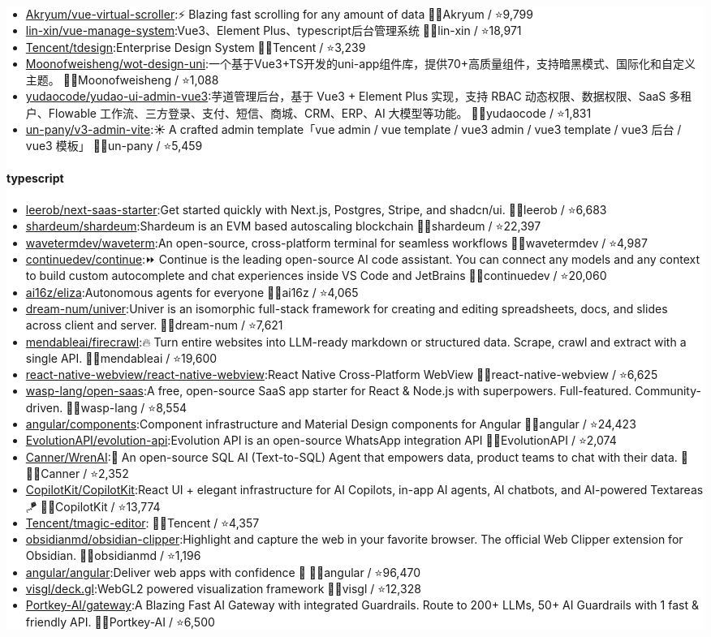 * [Akryum/vue-virtual-scroller](https://github.com/Akryum/vue-virtual-scroller):⚡️ Blazing fast scrolling for any amount of data 🧑‍💻Akryum / ⭐9,799
* [lin-xin/vue-manage-system](https://github.com/lin-xin/vue-manage-system):Vue3、Element Plus、typescript后台管理系统 🧑‍💻lin-xin / ⭐18,971
* [Tencent/tdesign](https://github.com/Tencent/tdesign):Enterprise Design System 🧑‍💻Tencent / ⭐3,239
* [Moonofweisheng/wot-design-uni](https://github.com/Moonofweisheng/wot-design-uni):一个基于Vue3+TS开发的uni-app组件库，提供70+高质量组件，支持暗黑模式、国际化和自定义主题。 🧑‍💻Moonofweisheng / ⭐1,088
* [yudaocode/yudao-ui-admin-vue3](https://github.com/yudaocode/yudao-ui-admin-vue3):芋道管理后台，基于 Vue3 + Element Plus 实现，支持 RBAC 动态权限、数据权限、SaaS 多租户、Flowable 工作流、三方登录、支付、短信、商城、CRM、ERP、AI 大模型等功能。 🧑‍💻yudaocode / ⭐1,831
* [un-pany/v3-admin-vite](https://github.com/un-pany/v3-admin-vite):☀️ A crafted admin template「vue admin / vue template / vue3 admin / vue3 template / vue3 后台 / vue3 模板」 🧑‍💻un-pany / ⭐5,459

#### typescript
* [leerob/next-saas-starter](https://github.com/leerob/next-saas-starter):Get started quickly with Next.js, Postgres, Stripe, and shadcn/ui. 🧑‍💻leerob / ⭐6,683
* [shardeum/shardeum](https://github.com/shardeum/shardeum):Shardeum is an EVM based autoscaling blockchain 🧑‍💻shardeum / ⭐22,397
* [wavetermdev/waveterm](https://github.com/wavetermdev/waveterm):An open-source, cross-platform terminal for seamless workflows 🧑‍💻wavetermdev / ⭐4,987
* [continuedev/continue](https://github.com/continuedev/continue):⏩ Continue is the leading open-source AI code assistant. You can connect any models and any context to build custom autocomplete and chat experiences inside VS Code and JetBrains 🧑‍💻continuedev / ⭐20,060
* [ai16z/eliza](https://github.com/ai16z/eliza):Autonomous agents for everyone 🧑‍💻ai16z / ⭐4,065
* [dream-num/univer](https://github.com/dream-num/univer):Univer is an isomorphic full-stack framework for creating and editing spreadsheets, docs, and slides across client and server. 🧑‍💻dream-num / ⭐7,621
* [mendableai/firecrawl](https://github.com/mendableai/firecrawl):🔥 Turn entire websites into LLM-ready markdown or structured data. Scrape, crawl and extract with a single API. 🧑‍💻mendableai / ⭐19,600
* [react-native-webview/react-native-webview](https://github.com/react-native-webview/react-native-webview):React Native Cross-Platform WebView 🧑‍💻react-native-webview / ⭐6,625
* [wasp-lang/open-saas](https://github.com/wasp-lang/open-saas):A free, open-source SaaS app starter for React & Node.js with superpowers. Full-featured. Community-driven. 🧑‍💻wasp-lang / ⭐8,554
* [angular/components](https://github.com/angular/components):Component infrastructure and Material Design components for Angular 🧑‍💻angular / ⭐24,423
* [EvolutionAPI/evolution-api](https://github.com/EvolutionAPI/evolution-api):Evolution API is an open-source WhatsApp integration API 🧑‍💻EvolutionAPI / ⭐2,074
* [Canner/WrenAI](https://github.com/Canner/WrenAI):🚀 An open-source SQL AI (Text-to-SQL) Agent that empowers data, product teams to chat with their data. 🤘 🧑‍💻Canner / ⭐2,352
* [CopilotKit/CopilotKit](https://github.com/CopilotKit/CopilotKit):React UI + elegant infrastructure for AI Copilots, in-app AI agents, AI chatbots, and AI-powered Textareas 🪁 🧑‍💻CopilotKit / ⭐13,774
* [Tencent/tmagic-editor](https://github.com/Tencent/tmagic-editor): 🧑‍💻Tencent / ⭐4,357
* [obsidianmd/obsidian-clipper](https://github.com/obsidianmd/obsidian-clipper):Highlight and capture the web in your favorite browser. The official Web Clipper extension for Obsidian. 🧑‍💻obsidianmd / ⭐1,196
* [angular/angular](https://github.com/angular/angular):Deliver web apps with confidence 🚀 🧑‍💻angular / ⭐96,470
* [visgl/deck.gl](https://github.com/visgl/deck.gl):WebGL2 powered visualization framework 🧑‍💻visgl / ⭐12,328
* [Portkey-AI/gateway](https://github.com/Portkey-AI/gateway):A Blazing Fast AI Gateway with integrated Guardrails. Route to 200+ LLMs, 50+ AI Guardrails with 1 fast & friendly API. 🧑‍💻Portkey-AI / ⭐6,500
